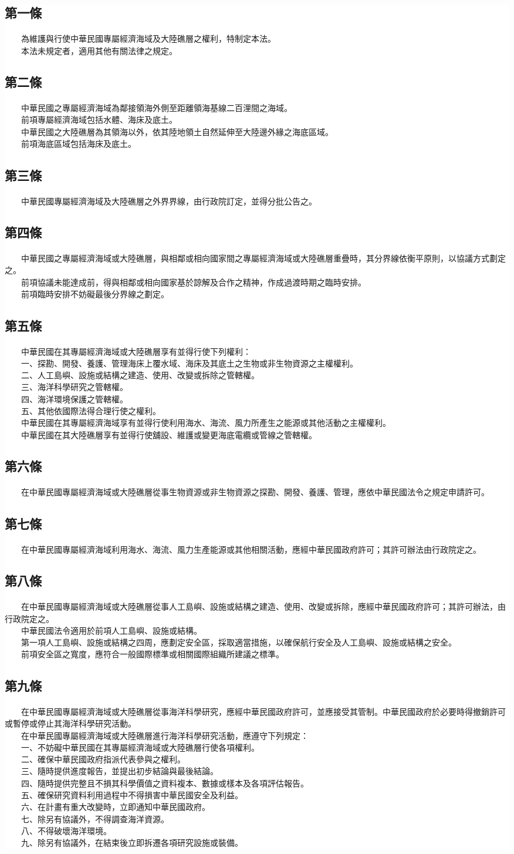 第一條 
-------
　　為維護與行使中華民國專屬經濟海域及大陸礁層之權利，特制定本法。  
　　本法未規定者，適用其他有關法律之規定。  


第二條 
-------
　　中華民國之專屬經濟海域為鄰接領海外側至距離領海基線二百浬間之海域。  
　　前項專屬經濟海域包括水體、海床及底土。  
　　中華民國之大陸礁層為其領海以外，依其陸地領土自然延伸至大陸邊外緣之海底區域。  
　　前項海底區域包括海床及底土。  


第三條 
-------
　　中華民國專屬經濟海域及大陸礁層之外界界線，由行政院訂定，並得分批公告之。  


第四條 
-------
　　中華民國之專屬經濟海域或大陸礁層，與相鄰或相向國家間之專屬經濟海域或大陸礁層重疊時，其分界線依衡平原則，以協議方式劃定之。  
　　前項協議未能達成前，得與相鄰或相向國家基於諒解及合作之精神，作成過渡時期之臨時安排。  
　　前項臨時安排不妨礙最後分界線之劃定。  


第五條 
-------
　　中華民國在其專屬經濟海域或大陸礁層享有並得行使下列權利：  
　　一、探勘、開發、養護、管理海床上覆水域、海床及其底土之生物或非生物資源之主權權利。  
　　二、人工島嶼、設施或結構之建造、使用、改變或拆除之管轄權。  
　　三、海洋科學研究之管轄權。  
　　四、海洋環境保護之管轄權。  
　　五、其他依國際法得合理行使之權利。  
　　中華民國在其專屬經濟海域享有並得行使利用海水、海流、風力所產生之能源或其他活動之主權權利。  
　　中華民國在其大陸礁層享有並得行使舖設、維護或變更海底電纜或管線之管轄權。  


第六條 
-------
　　在中華民國專屬經濟海域或大陸礁層從事生物資源或非生物資源之探勘、開發、養護、管理，應依中華民國法令之規定申請許可。  


第七條 
-------
　　在中華民國專屬經濟海域利用海水、海流、風力生產能源或其他相關活動，應經中華民國政府許可；其許可辦法由行政院定之。  


第八條 
-------
　　在中華民國專屬經濟海域或大陸礁層從事人工島嶼、設施或結構之建造、使用、改變或拆除，應經中華民國政府許可；其許可辦法，由行政院定之。  
　　中華民國法令適用於前項人工島嶼、設施或結構。  
　　第一項人工島嶼、設施或結構之四周，應劃定安全區，採取適當措施，以確保航行安全及人工島嶼、設施或結構之安全。  
　　前項安全區之寬度，應符合一般國際標準或相關國際組織所建議之標準。  


第九條 
-------
　　在中華民國專屬經濟海域或大陸礁層從事海洋科學研究，應經中華民國政府許可，並應接受其管制。中華民國政府於必要時得撤銷許可或暫停或停止其海洋科學研究活動。  
　　在中華民國專屬經濟海域或大陸礁層進行海洋科學研究活動，應遵守下列規定：  
　　一、不妨礙中華民國在其專屬經濟海域或大陸礁層行使各項權利。  
　　二、確保中華民國政府指派代表參與之權利。  
　　三、隨時提供進度報告，並提出初步結論與最後結論。  
　　四、隨時提供完整且不損其科學價值之資料複本、數據或樣本及各項評估報告。  
　　五、確保研究資料利用過程中不得損害中華民國安全及利益。  
　　六、在計畫有重大改變時，立即通知中華民國政府。  
　　七、除另有協議外，不得調查海洋資源。  
　　八、不得破壞海洋環境。  
　　九、除另有協議外，在結束後立即拆遷各項研究設施或裝備。  